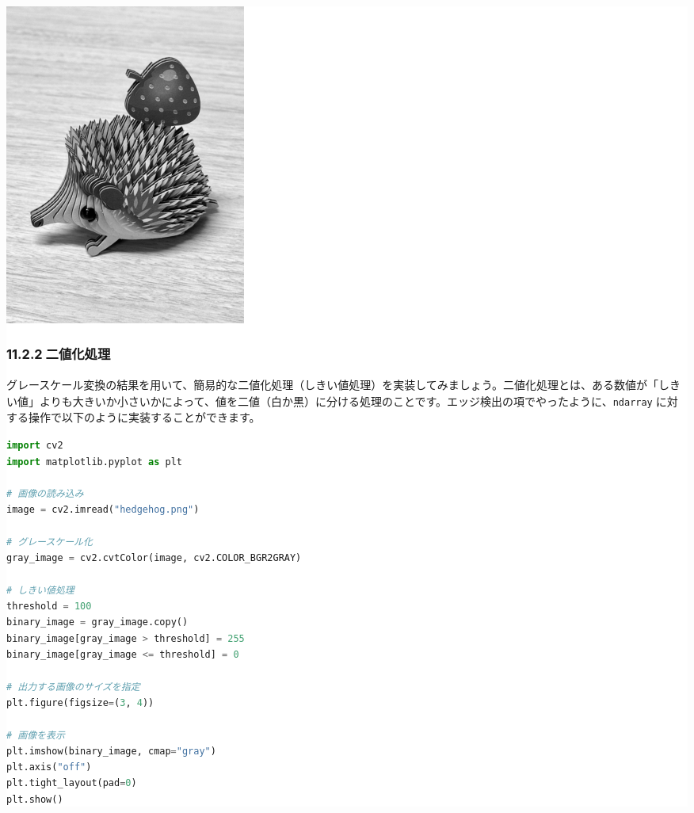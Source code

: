 ![はりねずみ（グレー）](img/11-7.png)

### 11.2.2 二値化処理

グレースケール変換の結果を用いて、簡易的な二値化処理（しきい値処理）を実装してみましょう。二値化処理とは、ある数値が「しきい値」よりも大きいか小さいかによって、値を二値（白か黒）に分ける処理のことです。エッジ検出の項でやったように、`ndarray` に対する操作で以下のように実装することができます。

```python
import cv2
import matplotlib.pyplot as plt

# 画像の読み込み
image = cv2.imread("hedgehog.png")

# グレースケール化
gray_image = cv2.cvtColor(image, cv2.COLOR_BGR2GRAY)

# しきい値処理
threshold = 100
binary_image = gray_image.copy()
binary_image[gray_image > threshold] = 255
binary_image[gray_image <= threshold] = 0

# 出力する画像のサイズを指定
plt.figure(figsize=(3, 4))

# 画像を表示
plt.imshow(binary_image, cmap="gray")
plt.axis("off")
plt.tight_layout(pad=0)
plt.show()
```
